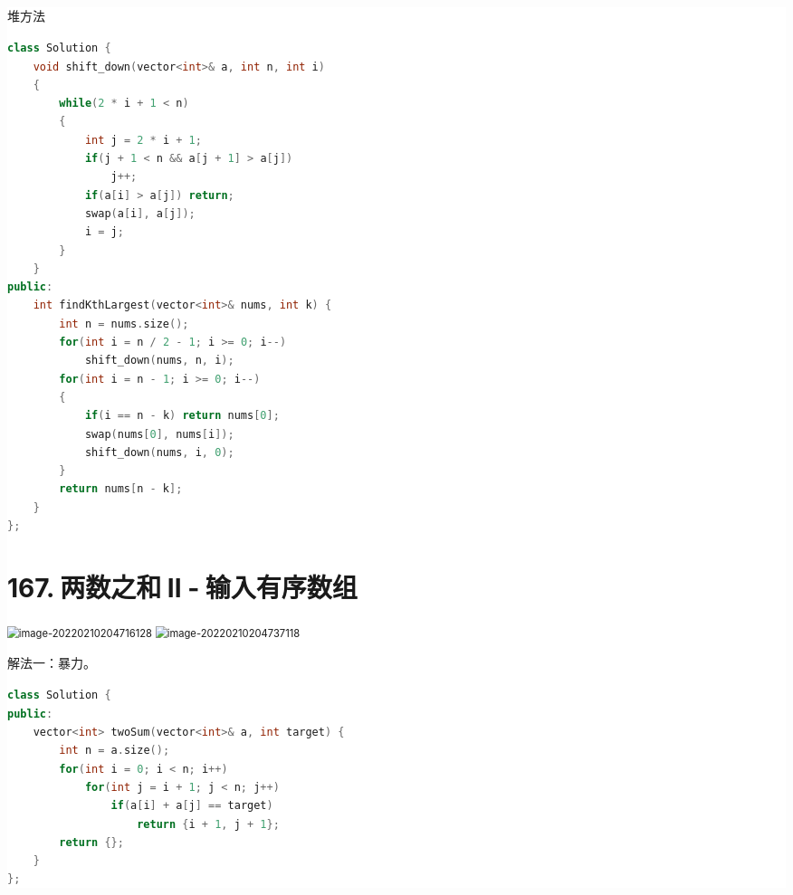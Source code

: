 堆方法

```c++
class Solution {
    void shift_down(vector<int>& a, int n, int i)
    {
        while(2 * i + 1 < n)
        {
            int j = 2 * i + 1;
            if(j + 1 < n && a[j + 1] > a[j])
                j++;
            if(a[i] > a[j]) return;
            swap(a[i], a[j]);
            i = j;
        }
    }
public:
    int findKthLargest(vector<int>& nums, int k) {
        int n = nums.size();
        for(int i = n / 2 - 1; i >= 0; i--)
            shift_down(nums, n, i);
        for(int i = n - 1; i >= 0; i--)
        {
            if(i == n - k) return nums[0];
            swap(nums[0], nums[i]);
            shift_down(nums, i, 0);
        }
        return nums[n - k];
    }
};
```

# 167. 两数之和 II - 输入有序数组

<img src="C:\Users\dell\AppData\Roaming\Typora\typora-user-images\image-20220210204716128.png" alt="image-20220210204716128" style="zoom:80%;" />

<img src="C:\Users\dell\AppData\Roaming\Typora\typora-user-images\image-20220210204737118.png" alt="image-20220210204737118" style="zoom:80%;" />

解法一：暴力。

```c++
class Solution {
public:
    vector<int> twoSum(vector<int>& a, int target) {
        int n = a.size();
        for(int i = 0; i < n; i++)
            for(int j = i + 1; j < n; j++)
                if(a[i] + a[j] == target) 
                    return {i + 1, j + 1};
        return {};
    }
};
```
